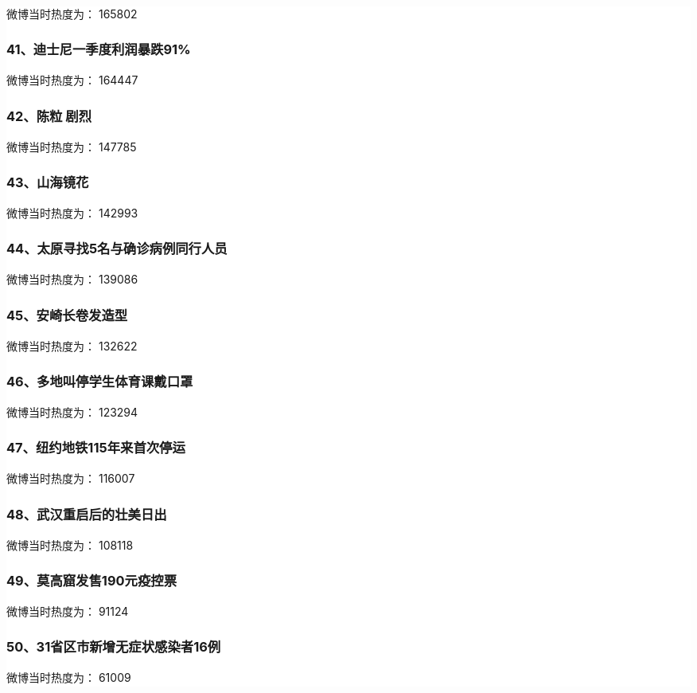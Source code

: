 微博当时热度为： 165802

### 41、迪士尼一季度利润暴跌91%

微博当时热度为： 164447

### 42、陈粒 剧烈

微博当时热度为： 147785

### 43、山海镜花

微博当时热度为： 142993

### 44、太原寻找5名与确诊病例同行人员

微博当时热度为： 139086

### 45、安崎长卷发造型

微博当时热度为： 132622

### 46、多地叫停学生体育课戴口罩

微博当时热度为： 123294

### 47、纽约地铁115年来首次停运

微博当时热度为： 116007

### 48、武汉重启后的壮美日出

微博当时热度为： 108118

### 49、莫高窟发售190元疫控票

微博当时热度为： 91124

### 50、31省区市新增无症状感染者16例

微博当时热度为： 61009

